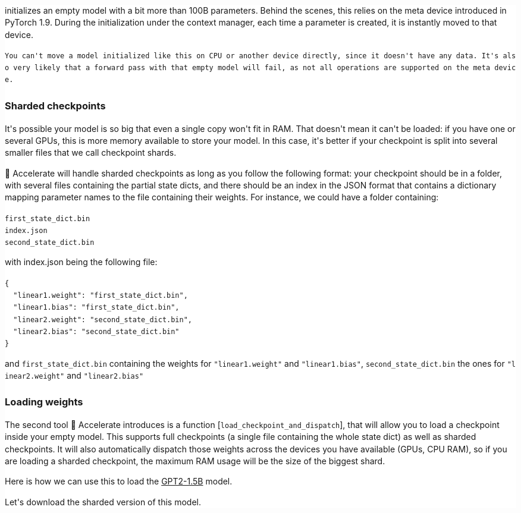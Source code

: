 initializes an empty model with a bit more than 100B parameters. Behind the scenes, this relies on the meta device introduced in PyTorch 1.9. During the initialization under the context manager, each time a parameter is created, it is instantly moved to that device.

<Tip warning={true}>

    You can't move a model initialized like this on CPU or another device directly, since it doesn't have any data. It's also very likely that a forward pass with that empty model will fail, as not all operations are supported on the meta device.

</Tip>

### Sharded checkpoints

It's possible your model is so big that even a single copy won't fit in RAM. That doesn't mean it can't be loaded: if you have one or several GPUs, this is more memory available to store your model. In this case, it's better if your checkpoint is split into several smaller files that we call checkpoint shards.

🤗 Accelerate will handle sharded checkpoints as long as you follow the following format: your checkpoint should be in a folder, with several files containing the partial state dicts, and there should be an index in the JSON format that contains a dictionary mapping parameter names to the file containing their weights. For instance, we could have a folder containing:

```bash
first_state_dict.bin
index.json
second_state_dict.bin
```

with index.json being the following file:

```
{
  "linear1.weight": "first_state_dict.bin",
  "linear1.bias": "first_state_dict.bin",
  "linear2.weight": "second_state_dict.bin",
  "linear2.bias": "second_state_dict.bin"
}
```

and `first_state_dict.bin` containing the weights for `"linear1.weight"` and `"linear1.bias"`, `second_state_dict.bin` the ones for `"linear2.weight"` and `"linear2.bias"`

### Loading weights

The second tool 🤗 Accelerate introduces is a function [`load_checkpoint_and_dispatch`], that will allow you to load a checkpoint inside your empty model. This supports full checkpoints (a single file containing the whole state dict) as well as sharded checkpoints. It will also automatically dispatch those weights across the devices you have available (GPUs, CPU RAM), so if you are loading a sharded checkpoint, the maximum RAM usage will be the size of the biggest shard.

Here is how we can use this to load the [GPT2-1.5B](https://huggingface.co/marcsun13/gpt2-xl-linear-sharded) model.

Let's download the sharded version of this model.
